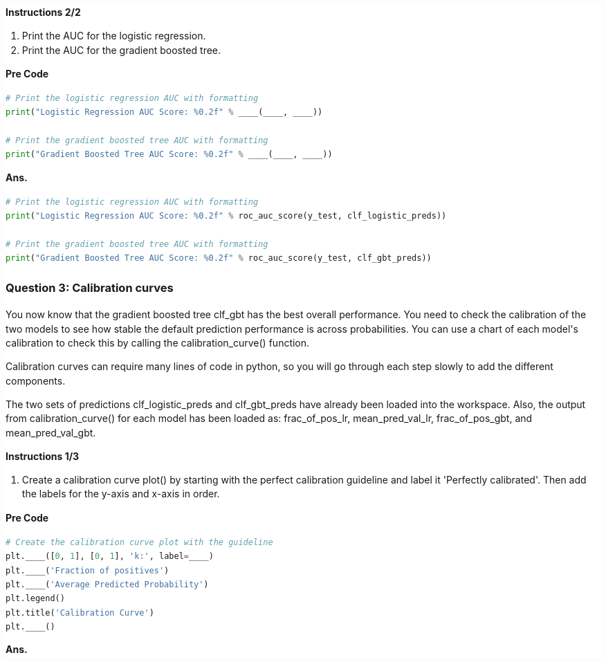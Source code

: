 **Instructions 2/2**

1. Print the AUC for the logistic regression.
2. Print the AUC for the gradient boosted tree.

**Pre Code**

```py
# Print the logistic regression AUC with formatting
print("Logistic Regression AUC Score: %0.2f" % ____(____, ____))

# Print the gradient boosted tree AUC with formatting
print("Gradient Boosted Tree AUC Score: %0.2f" % ____(____, ____))
```

**Ans.**

```py
# Print the logistic regression AUC with formatting
print("Logistic Regression AUC Score: %0.2f" % roc_auc_score(y_test, clf_logistic_preds))

# Print the gradient boosted tree AUC with formatting
print("Gradient Boosted Tree AUC Score: %0.2f" % roc_auc_score(y_test, clf_gbt_preds))
```

### Question 3: Calibration curves

You now know that the gradient boosted tree clf_gbt has the best overall performance. You need to check the calibration of the two models to see how stable the default prediction performance is across probabilities. You can use a chart of each model's calibration to check this by calling the calibration_curve() function.

Calibration curves can require many lines of code in python, so you will go through each step slowly to add the different components.

The two sets of predictions clf_logistic_preds and clf_gbt_preds have already been loaded into the workspace. Also, the output from calibration_curve() for each model has been loaded as: frac_of_pos_lr, mean_pred_val_lr, frac_of_pos_gbt, and mean_pred_val_gbt.

**Instructions 1/3**

1. Create a calibration curve plot() by starting with the perfect calibration guideline and label it 'Perfectly calibrated'. Then add the labels for the y-axis and x-axis in order.

**Pre Code**

```py
# Create the calibration curve plot with the guideline
plt.____([0, 1], [0, 1], 'k:', label=____)    
plt.____('Fraction of positives')
plt.____('Average Predicted Probability')
plt.legend()
plt.title('Calibration Curve')
plt.____()
```

**Ans.**
